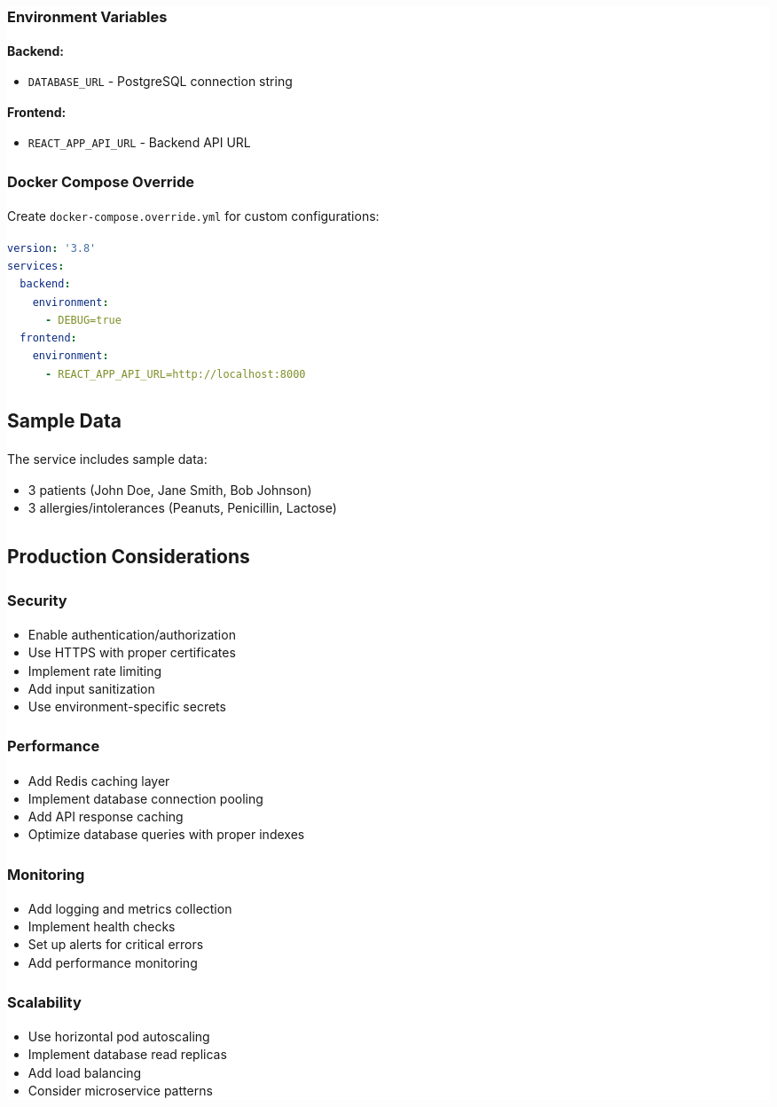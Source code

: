 ### Environment Variables

**Backend:**
- `DATABASE_URL` - PostgreSQL connection string

**Frontend:**
- `REACT_APP_API_URL` - Backend API URL

### Docker Compose Override
Create `docker-compose.override.yml` for custom configurations:

```yaml
version: '3.8'
services:
  backend:
    environment:
      - DEBUG=true
  frontend:
    environment:
      - REACT_APP_API_URL=http://localhost:8000
```

## Sample Data

The service includes sample data:
- 3 patients (John Doe, Jane Smith, Bob Johnson)
- 3 allergies/intolerances (Peanuts, Penicillin, Lactose)

## Production Considerations

### Security
- Enable authentication/authorization
- Use HTTPS with proper certificates
- Implement rate limiting
- Add input sanitization
- Use environment-specific secrets

### Performance
- Add Redis caching layer
- Implement database connection pooling
- Add API response caching
- Optimize database queries with proper indexes

### Monitoring
- Add logging and metrics collection
- Implement health checks
- Set up alerts for critical errors
- Add performance monitoring

### Scalability
- Use horizontal pod autoscaling
- Implement database read replicas
- Add load balancing
- Consider microservice patterns

